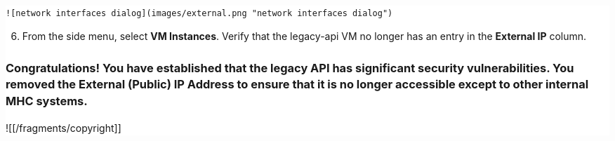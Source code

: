     ![network interfaces dialog](images/external.png "network interfaces dialog")

6. From the side menu, select **VM Instances**. Verify that the legacy-api VM no longer has an entry in the **External IP** column.

### **Congratulations!** You have established that the legacy API has significant security vulnerabilities. You removed the External (Public) IP Address to ensure that it is no longer accessible except to other internal MHC systems.

![[/fragments/copyright]]
